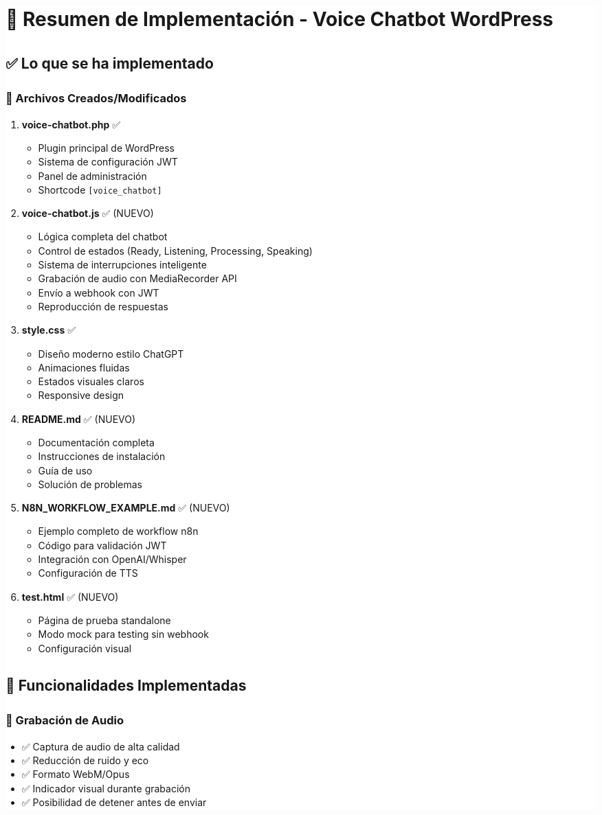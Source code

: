 # 🎉 Resumen de Implementación - Voice Chatbot WordPress

## ✅ Lo que se ha implementado

### 📁 Archivos Creados/Modificados

1. **voice-chatbot.php** ✅
   - Plugin principal de WordPress
   - Sistema de configuración JWT
   - Panel de administración
   - Shortcode `[voice_chatbot]`

2. **voice-chatbot.js** ✅ (NUEVO)
   - Lógica completa del chatbot
   - Control de estados (Ready, Listening, Processing, Speaking)
   - Sistema de interrupciones inteligente
   - Grabación de audio con MediaRecorder API
   - Envío a webhook con JWT
   - Reproducción de respuestas

3. **style.css** ✅
   - Diseño moderno estilo ChatGPT
   - Animaciones fluidas
   - Estados visuales claros
   - Responsive design

4. **README.md** ✅ (NUEVO)
   - Documentación completa
   - Instrucciones de instalación
   - Guía de uso
   - Solución de problemas

5. **N8N_WORKFLOW_EXAMPLE.md** ✅ (NUEVO)
   - Ejemplo completo de workflow n8n
   - Código para validación JWT
   - Integración con OpenAI/Whisper
   - Configuración de TTS

6. **test.html** ✅ (NUEVO)
   - Página de prueba standalone
   - Modo mock para testing sin webhook
   - Configuración visual

## 🎯 Funcionalidades Implementadas

### 🎤 Grabación de Audio
- ✅ Captura de audio de alta calidad
- ✅ Reducción de ruido y eco
- ✅ Formato WebM/Opus
- ✅ Indicador visual durante grabación
- ✅ Posibilidad de detener antes de enviar
